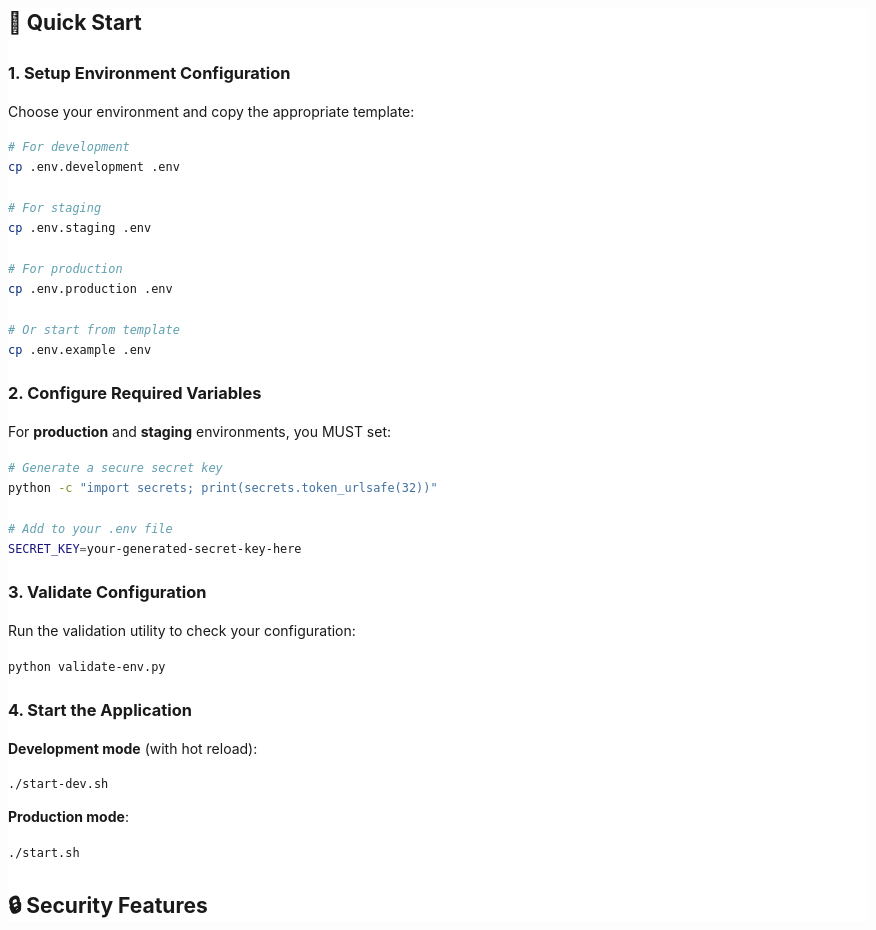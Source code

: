 ## 🚀 Quick Start

### 1. Setup Environment Configuration

Choose your environment and copy the appropriate template:

```bash
# For development
cp .env.development .env

# For staging  
cp .env.staging .env

# For production
cp .env.production .env

# Or start from template
cp .env.example .env
```

### 2. Configure Required Variables

For **production** and **staging** environments, you MUST set:

```bash
# Generate a secure secret key
python -c "import secrets; print(secrets.token_urlsafe(32))"

# Add to your .env file
SECRET_KEY=your-generated-secret-key-here
```

### 3. Validate Configuration

Run the validation utility to check your configuration:

```bash
python validate-env.py
```

### 4. Start the Application

**Development mode** (with hot reload):
```bash
./start-dev.sh
```

**Production mode**:
```bash
./start.sh
```

## 🔒 Security Features
